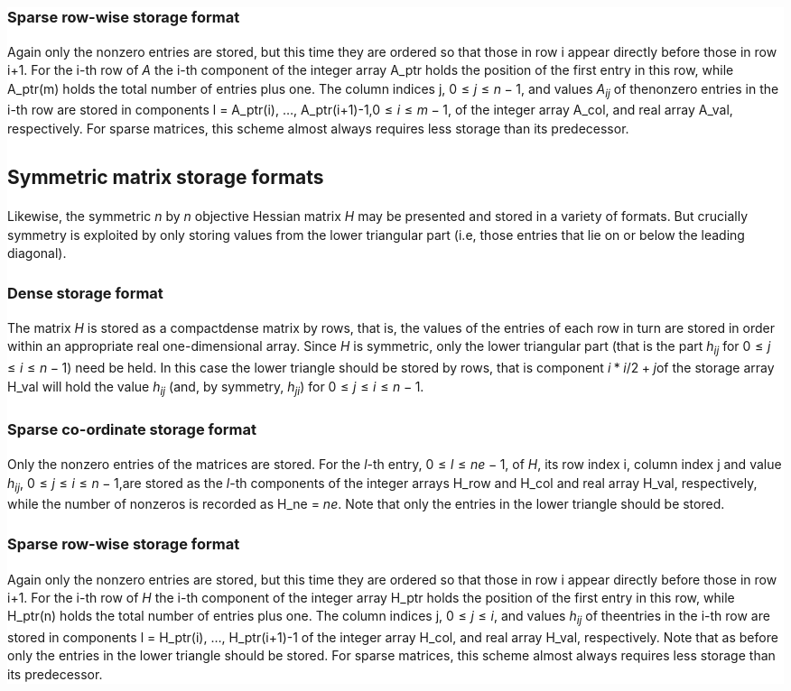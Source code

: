 ###  Sparse row-wise storage format

Again only the nonzero entries are stored, but this time
they are ordered so that those in row i appear directly before those
in row i+1. For the i-th row of $A$ the i-th component of the
integer array A_ptr holds the position of the first entry in this row,
while A_ptr(m) holds the total number of entries plus one.
The column indices j, $0 \leq j \leq n-1$, and values
$A_{ij}$ of thenonzero entries in the i-th row are stored in components
l = A_ptr(i), $\ldots$, A_ptr(i+1)-1,$0 \leq i \leq m-1$,
of the integer array A_col, and real array A_val, respectively.
For sparse matrices, this scheme almost always requires less storage than
its predecessor.

##  Symmetric matrix storage formats

Likewise, the symmetric $n$ by $n$ objective Hessian matrix
$H$ may be presented
and stored in a variety of formats. But crucially symmetry is exploited
by only storing values from the lower triangular part
(i.e, those entries that lie on or below the leading diagonal).

### Dense storage format

The matrix $H$ is stored as a compactdense matrix by rows, that is,
the values of the entries of each row in turn are
stored in order within an appropriate real one-dimensional array.
Since $H$ is symmetric, only the lower triangular part (that is the part
$h_{ij}$ for $0 \leq j \leq i \leq n-1$) need be held.
In this case the lower triangle should be stored by rows, that is
component $i \ast i / 2 + j$of the storage array H_val
will hold the value $h_{ij}$ (and, by symmetry, $h_{ji}$)
for $0 \leq j \leq i \leq n-1$.

###  Sparse co-ordinate storage format

Only the nonzero entries of the matrices are stored.
For the $l$-th entry, $0 \leq l \leq ne-1$, of $H$,
its row index i, column index j
and value $h_{ij}$, $0 \leq j \leq i \leq n-1$,are stored as
the $l$-th components of the integer arrays H_row and
H_col and real array H_val, respectively, while the number of nonzeros
is recorded as H_ne = $ne$.
Note that only the entries in the lower triangle should be stored.

###  Sparse row-wise storage format

Again only the nonzero entries are stored, but this time
they are ordered so that those in row i appear directly before those
in row i+1. For the i-th row of $H$ the i-th component of the
integer array H_ptr holds the position of the first entry in this row,
while H_ptr(n) holds the total number of entries plus one.
The column indices j, $0 \leq j \leq i$, and values
$h_{ij}$ of theentries in the i-th row are stored in components
l = H_ptr(i), $\ldots$, H_ptr(i+1)-1 of the
integer array H_col, and real array H_val, respectively.
Note that as before only the entries in the lower triangle should be stored.
For sparse matrices, this scheme almost always requires less storage than
its predecessor.
